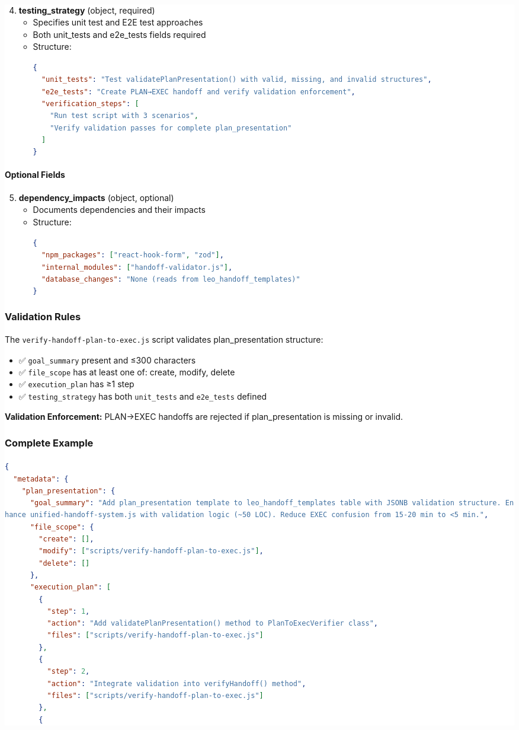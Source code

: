 4. **testing_strategy** (object, required)
   - Specifies unit test and E2E test approaches
   - Both unit_tests and e2e_tests fields required
   - Structure:
     ```json
     {
       "unit_tests": "Test validatePlanPresentation() with valid, missing, and invalid structures",
       "e2e_tests": "Create PLAN→EXEC handoff and verify validation enforcement",
       "verification_steps": [
         "Run test script with 3 scenarios",
         "Verify validation passes for complete plan_presentation"
       ]
     }
     ```

#### Optional Fields

5. **dependency_impacts** (object, optional)
   - Documents dependencies and their impacts
   - Structure:
     ```json
     {
       "npm_packages": ["react-hook-form", "zod"],
       "internal_modules": ["handoff-validator.js"],
       "database_changes": "None (reads from leo_handoff_templates)"
     }
     ```

### Validation Rules

The `verify-handoff-plan-to-exec.js` script validates plan_presentation structure:

- ✅ `goal_summary` present and ≤300 characters
- ✅ `file_scope` has at least one of: create, modify, delete
- ✅ `execution_plan` has ≥1 step
- ✅ `testing_strategy` has both `unit_tests` and `e2e_tests` defined

**Validation Enforcement:** PLAN→EXEC handoffs are rejected if plan_presentation is missing or invalid.

### Complete Example

```json
{
  "metadata": {
    "plan_presentation": {
      "goal_summary": "Add plan_presentation template to leo_handoff_templates table with JSONB validation structure. Enhance unified-handoff-system.js with validation logic (~50 LOC). Reduce EXEC confusion from 15-20 min to <5 min.",
      "file_scope": {
        "create": [],
        "modify": ["scripts/verify-handoff-plan-to-exec.js"],
        "delete": []
      },
      "execution_plan": [
        {
          "step": 1,
          "action": "Add validatePlanPresentation() method to PlanToExecVerifier class",
          "files": ["scripts/verify-handoff-plan-to-exec.js"]
        },
        {
          "step": 2,
          "action": "Integrate validation into verifyHandoff() method",
          "files": ["scripts/verify-handoff-plan-to-exec.js"]
        },
        {
```
